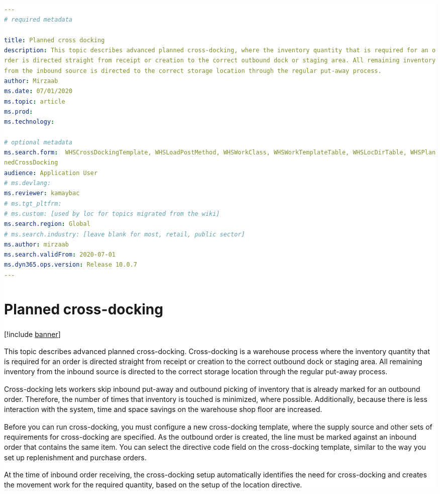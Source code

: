 ```yaml
---
# required metadata

title: Planned cross docking
description: This topic describes advanced planned cross-docking, where the inventory quantity that is required for an order is directed straight from receipt or creation to the correct outbound dock or staging area. All remaining inventory from the inbound source is directed to the correct storage location through the regular put-away process.
author: Mirzaab
ms.date: 07/01/2020
ms.topic: article
ms.prod: 
ms.technology: 

# optional metadata
ms.search.form:  WHSCrossDockingTemplate, WHSLoadPostMethod, WHSWorkClass, WHSWorkTemplateTable, WHSLocDirTable, WHSPlannedCrossDocking
audience: Application User
# ms.devlang: 
ms.reviewer: kamaybac
# ms.tgt_pltfrm: 
# ms.custom: [used by loc for topics migrated from the wiki]
ms.search.region: Global
# ms.search.industry: [leave blank for most, retail, public sector]
ms.author: mirzaab
ms.search.validFrom: 2020-07-01
ms.dyn365.ops.version: Release 10.0.7
---
```


# Planned cross-docking

[!include [banner](../includes/banner.md)]

This topic describes advanced planned cross-docking. Cross-docking is a warehouse process where the inventory quantity that is required for an order is directed straight from receipt or creation to the correct outbound dock or staging area. All remaining inventory from the inbound source is directed to the correct storage location through the regular put-away process.

Cross-docking lets workers skip inbound put-away and outbound picking of inventory that is already marked for an outbound order. Therefore, the number of times that inventory is touched is minimized, where possible. Additionally, because there is less interaction with the system, time and space savings on the warehouse shop floor are increased.

Before you can run cross-docking, you must configure a new cross-docking template, where the supply source and other sets of requirements for cross-docking are specified. As the outbound order is created, the line must be marked against an inbound order that contains the same item. You can select the directive code field on the cross-docking template, similar to the way you set up replenishment and purchase orders.

At the time of inbound order receiving, the cross-docking setup automatically identifies the need for cross-docking and creates the movement work for the required quantity, based on the setup of the location directive.
